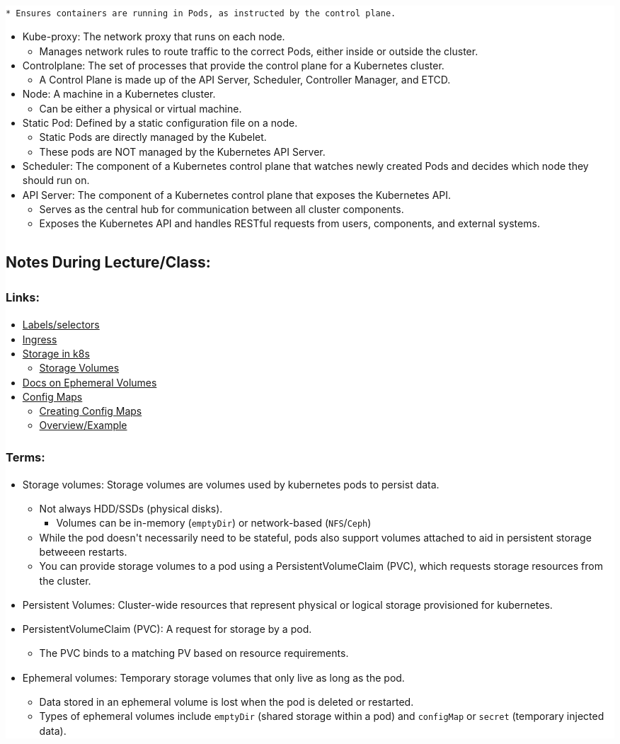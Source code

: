     * Ensures containers are running in Pods, as instructed by the control plane.  
* Kube-proxy: The network proxy that runs on each node.  
    * Manages network rules to route traffic to the correct Pods, either inside or
      outside the cluster.  
* Controlplane: The set of processes that provide the control plane for a Kubernetes cluster.
    * A Control Plane is made up of the API Server, Scheduler, Controller Manager, and ETCD.
* Node: A machine in a Kubernetes cluster.  
    * Can be either a physical or virtual machine.  
* Static Pod: Defined by a static configuration file on a node.
    * Static Pods are directly managed by the Kubelet.  
    * These pods are NOT managed by the Kubernetes API Server.  
* Scheduler: The component of a Kubernetes control plane that watches newly created Pods and decides which node they should run on. 
* API Server: The component of a Kubernetes control plane that exposes the Kubernetes API.
    * Serves as the central hub for communication between all cluster components. 
    * Exposes the Kubernetes API and handles RESTful requests from users, components,
      and external systems.  

## Notes During Lecture/Class:

### Links:
* [Labels/selectors](https://yuminlee2.medium.com/kubernetes-labels-selectors-and-annotations-2e3e931282a7)
* [Ingress](https://kubernetes.io/docs/reference/generated/kubernetes-api/v1.31/#ingress-v1beta1-extensions)
* [Storage in k8s](https://kubernetes.io/docs/concepts/storage/)
    * [Storage Volumes](https://kubernetes.io/docs/concepts/storage/volumes/)
* [Docs on Ephemeral Volumes](https://kubernetes.io/docs/concepts/storage/ephemeral-volumes/)
* [Config Maps](https://kubernetes.io/docs/tasks/configure-pod-container/configure-pod-configmap/)
    * [Creating Config Maps](https://kubernetes.io/docs/tasks/configure-pod-container/configure-pod-configmap/#create-a-configmap)
    * [Overview/Example](https://kubernetes.io/docs/concepts/storage/volumes/#configmap)

### Terms:
* Storage volumes: Storage volumes are volumes used by kubernetes pods to persist data.  
    * Not always HDD/SSDs (physical disks). 
        * Volumes can be in-memory (`emptyDir`) or network-based (`NFS`/`Ceph`)
    * While the pod doesn't necessarily need to be stateful, pods also support volumes
      attached to aid in persistent storage betweeen restarts.  
    * You can provide storage volumes to a pod using a PersistentVolumeClaim (PVC),
      which requests storage resources from the cluster.  

* Persistent Volumes: Cluster-wide resources that represent physical or logical
  storage provisioned for kubernetes.  

* PersistentVolumeClaim (PVC): A request for storage by a pod.
    * The PVC binds to a matching PV based on resource requirements.  

* Ephemeral volumes: Temporary storage volumes that only live as long as the pod.  
    * Data stored in an ephemeral volume is lost when the pod is deleted or restarted.  
    * Types of ephemeral volumes include `emptyDir` (shared storage within a pod) and
      `configMap` or `secret` (temporary injected data).  
